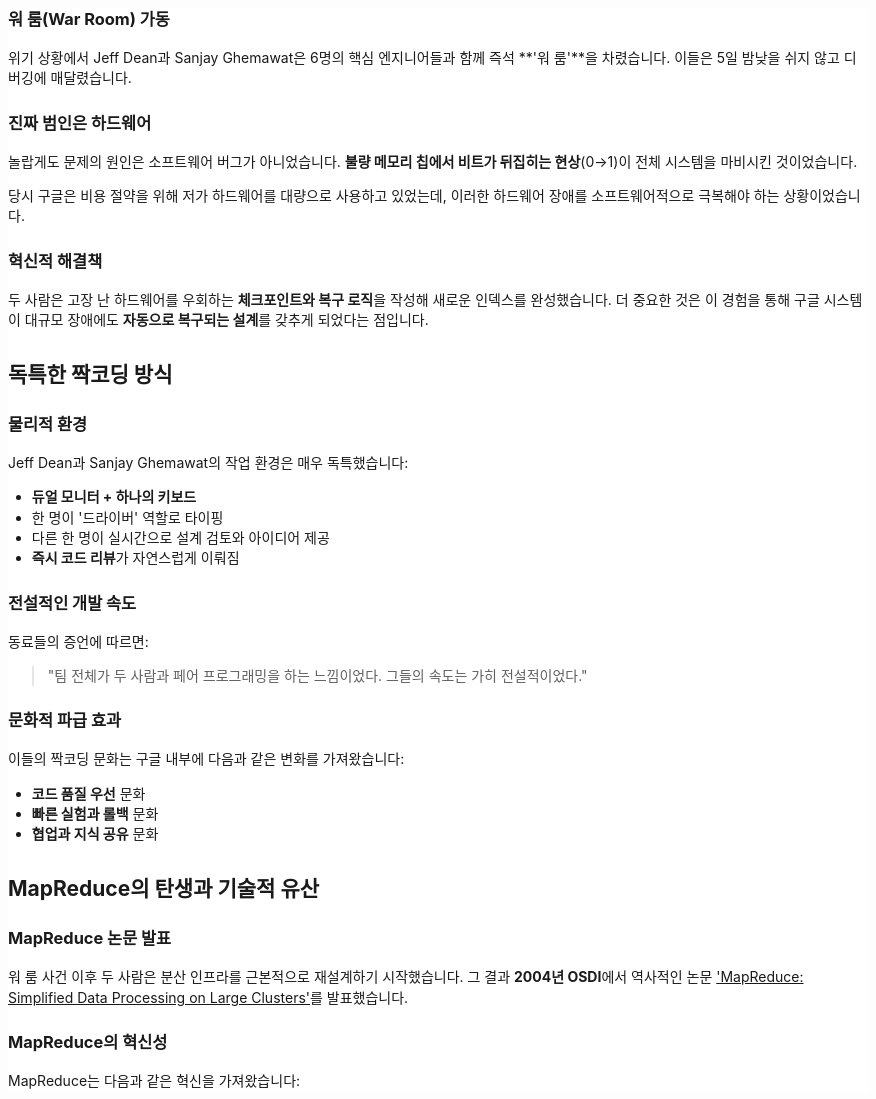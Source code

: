 ### 워 룸(War Room) 가동

위기 상황에서 Jeff Dean과 Sanjay Ghemawat은 6명의 핵심 엔지니어들과 함께 즉석 **'워 룸'**을 차렸습니다. 이들은 5일 밤낮을 쉬지 않고 디버깅에 매달렸습니다.

### 진짜 범인은 하드웨어

놀랍게도 문제의 원인은 소프트웨어 버그가 아니었습니다. **불량 메모리 칩에서 비트가 뒤집히는 현상**(0→1)이 전체 시스템을 마비시킨 것이었습니다.

당시 구글은 비용 절약을 위해 저가 하드웨어를 대량으로 사용하고 있었는데, 이러한 하드웨어 장애를 소프트웨어적으로 극복해야 하는 상황이었습니다.

### 혁신적 해결책

두 사람은 고장 난 하드웨어를 우회하는 **체크포인트와 복구 로직**을 작성해 새로운 인덱스를 완성했습니다. 더 중요한 것은 이 경험을 통해 구글 시스템이 대규모 장애에도 **자동으로 복구되는 설계**를 갖추게 되었다는 점입니다.

## 독특한 짝코딩 방식

### 물리적 환경

Jeff Dean과 Sanjay Ghemawat의 작업 환경은 매우 독특했습니다:

- **듀얼 모니터 + 하나의 키보드**
- 한 명이 '드라이버' 역할로 타이핑
- 다른 한 명이 실시간으로 설계 검토와 아이디어 제공
- **즉시 코드 리뷰**가 자연스럽게 이뤄짐

### 전설적인 개발 속도

동료들의 증언에 따르면:

> "팀 전체가 두 사람과 페어 프로그래밍을 하는 느낌이었다. 그들의 속도는 가히 전설적이었다."

### 문화적 파급 효과

이들의 짝코딩 문화는 구글 내부에 다음과 같은 변화를 가져왔습니다:

- **코드 품질 우선** 문화
- **빠른 실험과 롤백** 문화
- **협업과 지식 공유** 문화

## MapReduce의 탄생과 기술적 유산

### MapReduce 논문 발표

워 룸 사건 이후 두 사람은 분산 인프라를 근본적으로 재설계하기 시작했습니다. 그 결과 **2004년 OSDI**에서 역사적인 논문 ['MapReduce: Simplified Data Processing on Large Clusters'](https://research.google.com/archive/mapreduce-osdi04.pdf)를 발표했습니다.

### MapReduce의 혁신성

MapReduce는 다음과 같은 혁신을 가져왔습니다:
